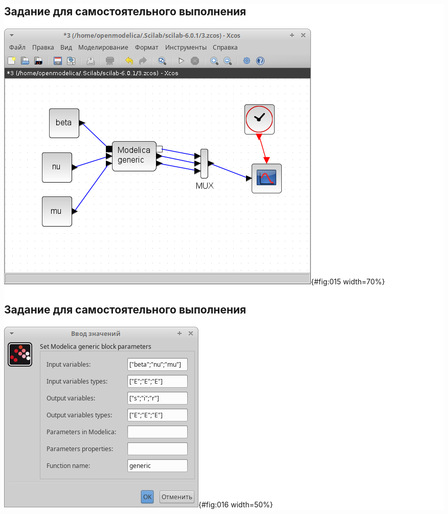 ## Задание для самостоятельного выполнения

![Модель SIR с учетом демографических процессов в xcos с применением блока Modelica](image/15.png){#fig:015 width=70%}

## Задание для самостоятельного выполнения

![Параметры блока Modelica для модели SIR с учетом демографических процессов](image/16.png){#fig:016 width=50%}
